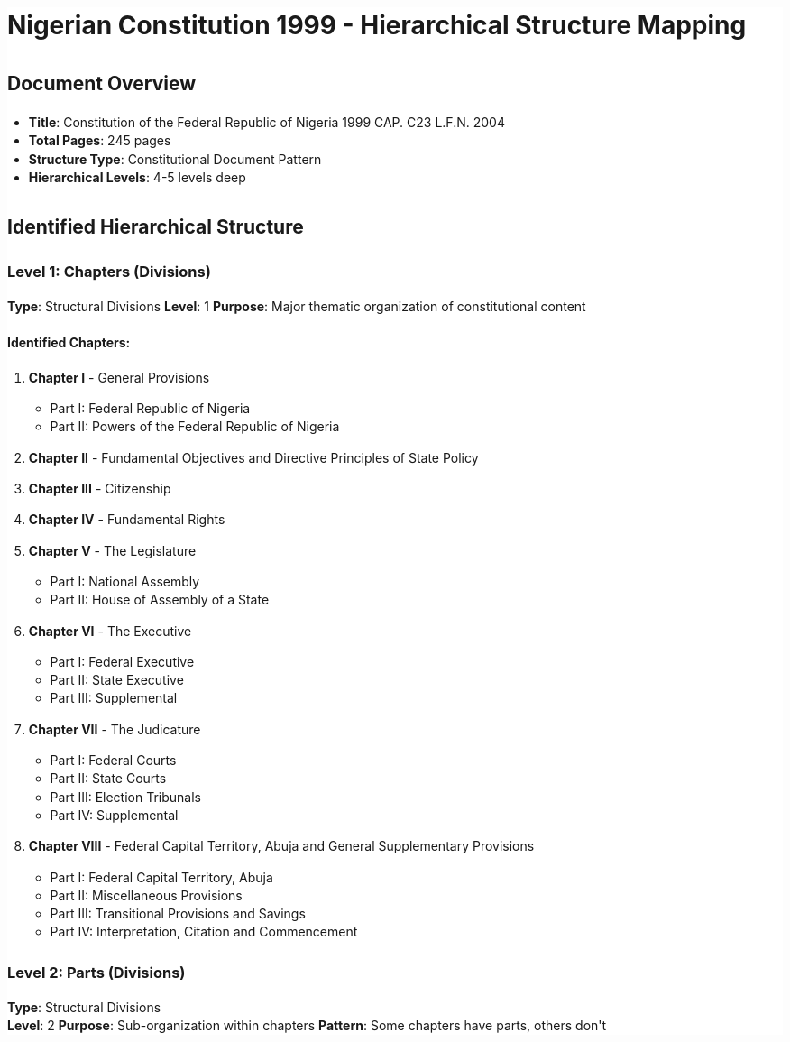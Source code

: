 # Nigerian Constitution 1999 - Hierarchical Structure Mapping

## Document Overview
- **Title**: Constitution of the Federal Republic of Nigeria 1999 CAP. C23 L.F.N. 2004
- **Total Pages**: 245 pages
- **Structure Type**: Constitutional Document Pattern
- **Hierarchical Levels**: 4-5 levels deep

## Identified Hierarchical Structure

### Level 1: Chapters (Divisions)
**Type**: Structural Divisions
**Level**: 1
**Purpose**: Major thematic organization of constitutional content

#### Identified Chapters:
1. **Chapter I** - General Provisions
   - Part I: Federal Republic of Nigeria
   - Part II: Powers of the Federal Republic of Nigeria

2. **Chapter II** - Fundamental Objectives and Directive Principles of State Policy

3. **Chapter III** - Citizenship

4. **Chapter IV** - Fundamental Rights

5. **Chapter V** - The Legislature
   - Part I: National Assembly
   - Part II: House of Assembly of a State

6. **Chapter VI** - The Executive
   - Part I: Federal Executive
   - Part II: State Executive
   - Part III: Supplemental

7. **Chapter VII** - The Judicature
   - Part I: Federal Courts
   - Part II: State Courts
   - Part III: Election Tribunals
   - Part IV: Supplemental

8. **Chapter VIII** - Federal Capital Territory, Abuja and General Supplementary Provisions
   - Part I: Federal Capital Territory, Abuja
   - Part II: Miscellaneous Provisions
   - Part III: Transitional Provisions and Savings
   - Part IV: Interpretation, Citation and Commencement

### Level 2: Parts (Divisions)
**Type**: Structural Divisions  
**Level**: 2
**Purpose**: Sub-organization within chapters
**Pattern**: Some chapters have parts, others don't
